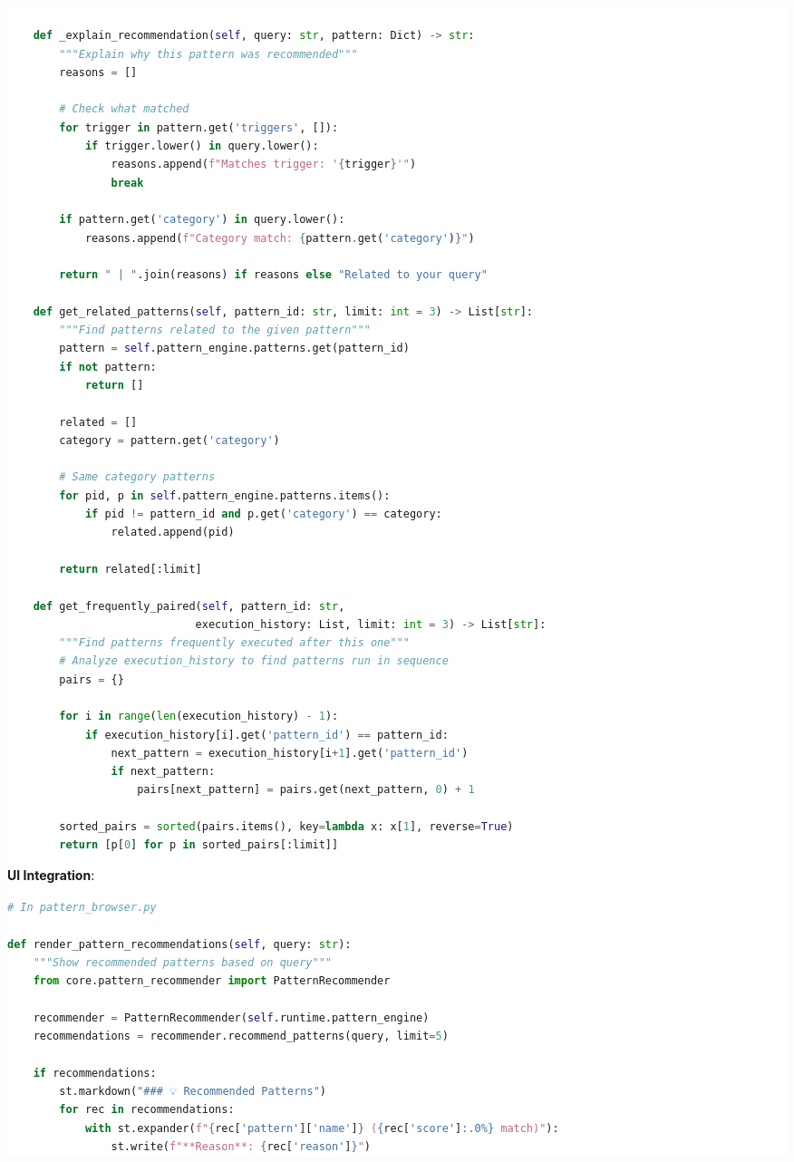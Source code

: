 ```python

    def _explain_recommendation(self, query: str, pattern: Dict) -> str:
        """Explain why this pattern was recommended"""
        reasons = []

        # Check what matched
        for trigger in pattern.get('triggers', []):
            if trigger.lower() in query.lower():
                reasons.append(f"Matches trigger: '{trigger}'")
                break

        if pattern.get('category') in query.lower():
            reasons.append(f"Category match: {pattern.get('category')}")

        return " | ".join(reasons) if reasons else "Related to your query"

    def get_related_patterns(self, pattern_id: str, limit: int = 3) -> List[str]:
        """Find patterns related to the given pattern"""
        pattern = self.pattern_engine.patterns.get(pattern_id)
        if not pattern:
            return []

        related = []
        category = pattern.get('category')

        # Same category patterns
        for pid, p in self.pattern_engine.patterns.items():
            if pid != pattern_id and p.get('category') == category:
                related.append(pid)

        return related[:limit]

    def get_frequently_paired(self, pattern_id: str,
                             execution_history: List, limit: int = 3) -> List[str]:
        """Find patterns frequently executed after this one"""
        # Analyze execution_history to find patterns run in sequence
        pairs = {}

        for i in range(len(execution_history) - 1):
            if execution_history[i].get('pattern_id') == pattern_id:
                next_pattern = execution_history[i+1].get('pattern_id')
                if next_pattern:
                    pairs[next_pattern] = pairs.get(next_pattern, 0) + 1

        sorted_pairs = sorted(pairs.items(), key=lambda x: x[1], reverse=True)
        return [p[0] for p in sorted_pairs[:limit]]
```

**UI Integration**:
```python
# In pattern_browser.py

def render_pattern_recommendations(self, query: str):
    """Show recommended patterns based on query"""
    from core.pattern_recommender import PatternRecommender

    recommender = PatternRecommender(self.runtime.pattern_engine)
    recommendations = recommender.recommend_patterns(query, limit=5)

    if recommendations:
        st.markdown("### 💡 Recommended Patterns")
        for rec in recommendations:
            with st.expander(f"{rec['pattern']['name']} ({rec['score']:.0%} match)"):
                st.write(f"**Reason**: {rec['reason']}")
```